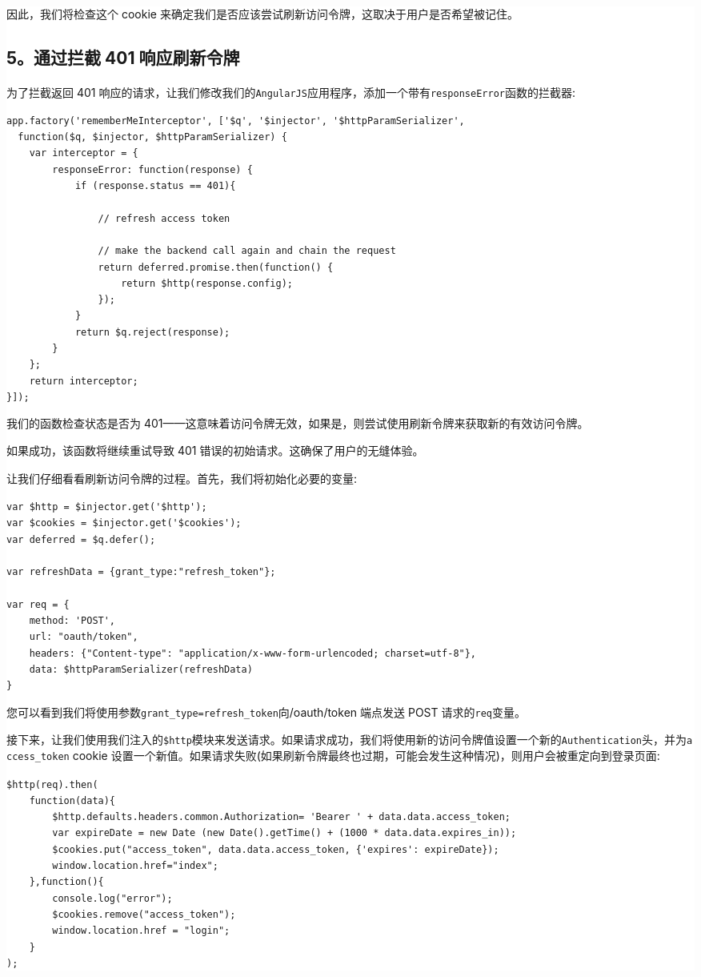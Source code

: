 因此，我们将检查这个 cookie 来确定我们是否应该尝试刷新访问令牌，这取决于用户是否希望被记住。

## **5。通过拦截 401 响应刷新令牌**

为了拦截返回 401 响应的请求，让我们修改我们的`AngularJS`应用程序，添加一个带有`responseError`函数的拦截器:

```
app.factory('rememberMeInterceptor', ['$q', '$injector', '$httpParamSerializer', 
  function($q, $injector, $httpParamSerializer) {  
    var interceptor = {
        responseError: function(response) {
            if (response.status == 401){

                // refresh access token

                // make the backend call again and chain the request
                return deferred.promise.then(function() {
                    return $http(response.config);
                });
            }
            return $q.reject(response);
        }
    };
    return interceptor;
}]);
```

我们的函数检查状态是否为 401——这意味着访问令牌无效，如果是，则尝试使用刷新令牌来获取新的有效访问令牌。

如果成功，该函数将继续重试导致 401 错误的初始请求。这确保了用户的无缝体验。

让我们仔细看看刷新访问令牌的过程。首先，我们将初始化必要的变量:

```
var $http = $injector.get('$http');
var $cookies = $injector.get('$cookies');
var deferred = $q.defer();

var refreshData = {grant_type:"refresh_token"};

var req = {
    method: 'POST',
    url: "oauth/token",
    headers: {"Content-type": "application/x-www-form-urlencoded; charset=utf-8"},
    data: $httpParamSerializer(refreshData)
}
```

您可以看到我们将使用参数`grant_type=refresh_token`向/oauth/token 端点发送 POST 请求的`req`变量。

接下来，让我们使用我们注入的`$http`模块来发送请求。如果请求成功，我们将使用新的访问令牌值设置一个新的`Authentication`头，并为`access_token` cookie 设置一个新值。如果请求失败(如果刷新令牌最终也过期，可能会发生这种情况)，则用户会被重定向到登录页面:

```
$http(req).then(
    function(data){
        $http.defaults.headers.common.Authorization= 'Bearer ' + data.data.access_token;
        var expireDate = new Date (new Date().getTime() + (1000 * data.data.expires_in));
        $cookies.put("access_token", data.data.access_token, {'expires': expireDate});
        window.location.href="index";
    },function(){
        console.log("error");
        $cookies.remove("access_token");
        window.location.href = "login";
    }
);
```
